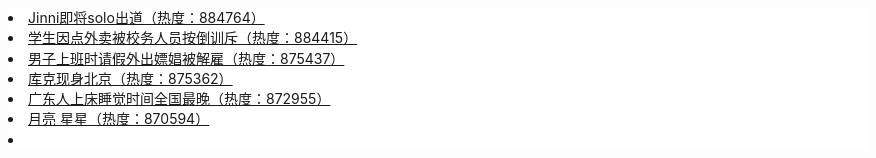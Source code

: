 <li>
<a href="https://s.weibo.com/weibo?q=%23Jinni%E5%8D%B3%E5%B0%86solo%E5%87%BA%E9%81%93%23" target="weibo">
Jinni即将solo出道（热度：884764）
</a>
</li>

<li>
<a href="https://s.weibo.com/weibo?q=%23%E5%AD%A6%E7%94%9F%E5%9B%A0%E7%82%B9%E5%A4%96%E5%8D%96%E8%A2%AB%E6%A0%A1%E5%8A%A1%E4%BA%BA%E5%91%98%E6%8C%89%E5%80%92%E8%AE%AD%E6%96%A5%23" target="weibo">
学生因点外卖被校务人员按倒训斥（热度：884415）
</a>
</li>

<li>
<a href="https://s.weibo.com/weibo?q=%23%E7%94%B7%E5%AD%90%E4%B8%8A%E7%8F%AD%E6%97%B6%E8%AF%B7%E5%81%87%E5%A4%96%E5%87%BA%E5%AB%96%E5%A8%BC%E8%A2%AB%E8%A7%A3%E9%9B%87%23" target="weibo">
男子上班时请假外出嫖娼被解雇（热度：875437）
</a>
</li>

<li>
<a href="https://s.weibo.com/weibo?q=%23%E5%BA%93%E5%85%8B%E7%8E%B0%E8%BA%AB%E5%8C%97%E4%BA%AC%23" target="weibo">
库克现身北京（热度：875362）
</a>
</li>

<li>
<a href="https://s.weibo.com/weibo?q=%23%E5%B9%BF%E4%B8%9C%E4%BA%BA%E4%B8%8A%E5%BA%8A%E7%9D%A1%E8%A7%89%E6%97%B6%E9%97%B4%E5%85%A8%E5%9B%BD%E6%9C%80%E6%99%9A%23" target="weibo">
广东人上床睡觉时间全国最晚（热度：872955）
</a>
</li>

<li>
<a href="https://s.weibo.com/weibo?q=%23%E6%9C%88%E4%BA%AE%20%E6%98%9F%E6%98%9F%23" target="weibo">
月亮 星星（热度：870594）
</a>
</li>

<li>
<a href="https://s.weibo.com/weibo?q=%23%E7%94%B7%E5%AD%90%E5%90%90%E6%A7%BD%E5%A5%B3%E5%AD%90%E7%A9%BF%E5%92%8C%E6%9C%8D%E5%9C%A8%E6%99%AF%E5%8C%BA%E6%8B%8D%E7%85%A7%23" target="weibo">
